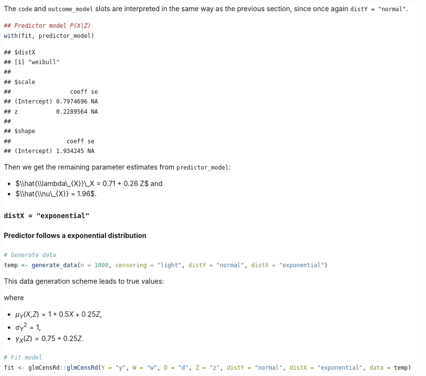 The `code` and `outcome_model` slots are interpreted in the same way as
the previous section, since once again `distY = "normal"`.

``` r
## Predictor model P(X|Z)
with(fit, predictor_model)
```

    ## $distX
    ## [1] "weibull"
    ## 
    ## $scale
    ##                 coeff se
    ## (Intercept) 0.7974696 NA
    ## z           0.2289564 NA
    ## 
    ## $shape
    ##                coeff se
    ## (Intercept) 1.934245 NA

Then we get the remaining parameter estimates from `predictor_model`:

-   $\\hat{\\lambda\_{X}}\_X = 0.71 + 0.26 Z$ and
-   $\\hat{\\nu\_{X}} = 1.96$.

### `distX = "exponential"`

#### Predictor follows a exponential distribution

``` r
# Generate data
temp <- generate_data(n = 1000, censoring = "light", distY = "normal", distX = "exponential")
```

This data generation scheme leads to true values:

where

-   *μ*<sub>*Y*</sub>(*X*,*Z*) = 1 + 0.5*X* + 0.25*Z*,
-   *σ*<sub>*Y*</sub><sup>2</sup> = 1,
-   *γ*<sub>*X*</sub>(*Z*) = 0.75 + 0.25*Z*.

``` r
# Fit model 
fit <- glmCensRd::glmCensRd(Y = "y", W = "w", D = "d", Z = "z", distY = "normal", distX = "exponential", data = temp)
```

